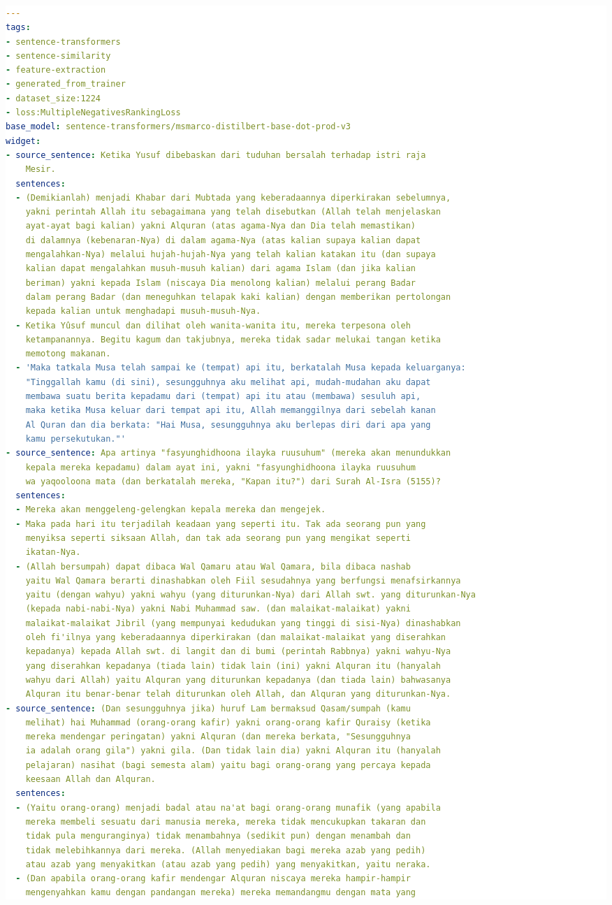 ```yaml
---
tags:
- sentence-transformers
- sentence-similarity
- feature-extraction
- generated_from_trainer
- dataset_size:1224
- loss:MultipleNegativesRankingLoss
base_model: sentence-transformers/msmarco-distilbert-base-dot-prod-v3
widget:
- source_sentence: Ketika Yusuf dibebaskan dari tuduhan bersalah terhadap istri raja
    Mesir.
  sentences:
  - (Demikianlah) menjadi Khabar dari Mubtada yang keberadaannya diperkirakan sebelumnya,
    yakni perintah Allah itu sebagaimana yang telah disebutkan (Allah telah menjelaskan
    ayat-ayat bagi kalian) yakni Alquran (atas agama-Nya dan Dia telah memastikan)
    di dalamnya (kebenaran-Nya) di dalam agama-Nya (atas kalian supaya kalian dapat
    mengalahkan-Nya) melalui hujah-hujah-Nya yang telah kalian katakan itu (dan supaya
    kalian dapat mengalahkan musuh-musuh kalian) dari agama Islam (dan jika kalian
    beriman) yakni kepada Islam (niscaya Dia menolong kalian) melalui perang Badar
    dalam perang Badar (dan meneguhkan telapak kaki kalian) dengan memberikan pertolongan
    kepada kalian untuk menghadapi musuh-musuh-Nya.
  - Ketika Yûsuf muncul dan dilihat oleh wanita-wanita itu, mereka terpesona oleh
    ketampanannya. Begitu kagum dan takjubnya, mereka tidak sadar melukai tangan ketika
    memotong makanan.
  - 'Maka tatkala Musa telah sampai ke (tempat) api itu, berkatalah Musa kepada keluarganya:
    "Tinggallah kamu (di sini), sesungguhnya aku melihat api, mudah-mudahan aku dapat
    membawa suatu berita kepadamu dari (tempat) api itu atau (membawa) sesuluh api,
    maka ketika Musa keluar dari tempat api itu, Allah memanggilnya dari sebelah kanan
    Al Quran dan dia berkata: "Hai Musa, sesungguhnya aku berlepas diri dari apa yang
    kamu persekutukan."'
- source_sentence: Apa artinya "fasyunghidhoona ilayka ruusuhum" (mereka akan menundukkan
    kepala mereka kepadamu) dalam ayat ini, yakni "fasyunghidhoona ilayka ruusuhum
    wa yaqooloona mata (dan berkatalah mereka, "Kapan itu?") dari Surah Al-Isra (5155)?
  sentences:
  - Mereka akan menggeleng-gelengkan kepala mereka dan mengejek.
  - Maka pada hari itu terjadilah keadaan yang seperti itu. Tak ada seorang pun yang
    menyiksa seperti siksaan Allah, dan tak ada seorang pun yang mengikat seperti
    ikatan-Nya.
  - (Allah bersumpah) dapat dibaca Wal Qamaru atau Wal Qamara, bila dibaca nashab
    yaitu Wal Qamara berarti dinashabkan oleh Fiil sesudahnya yang berfungsi menafsirkannya
    yaitu (dengan wahyu) yakni wahyu (yang diturunkan-Nya) dari Allah swt. yang diturunkan-Nya
    (kepada nabi-nabi-Nya) yakni Nabi Muhammad saw. (dan malaikat-malaikat) yakni
    malaikat-malaikat Jibril (yang mempunyai kedudukan yang tinggi di sisi-Nya) dinashabkan
    oleh fi'ilnya yang keberadaannya diperkirakan (dan malaikat-malaikat yang diserahkan
    kepadanya) kepada Allah swt. di langit dan di bumi (perintah Rabbnya) yakni wahyu-Nya
    yang diserahkan kepadanya (tiada lain) tidak lain (ini) yakni Alquran itu (hanyalah
    wahyu dari Allah) yaitu Alquran yang diturunkan kepadanya (dan tiada lain) bahwasanya
    Alquran itu benar-benar telah diturunkan oleh Allah, dan Alquran yang diturunkan-Nya.
- source_sentence: (Dan sesungguhnya jika) huruf Lam bermaksud Qasam/sumpah (kamu
    melihat) hai Muhammad (orang-orang kafir) yakni orang-orang kafir Quraisy (ketika
    mereka mendengar peringatan) yakni Alquran (dan mereka berkata, "Sesungguhnya
    ia adalah orang gila") yakni gila. (Dan tidak lain dia) yakni Alquran itu (hanyalah
    pelajaran) nasihat (bagi semesta alam) yaitu bagi orang-orang yang percaya kepada
    keesaan Allah dan Alquran.
  sentences:
  - (Yaitu orang-orang) menjadi badal atau na'at bagi orang-orang munafik (yang apabila
    mereka membeli sesuatu dari manusia mereka, mereka tidak mencukupkan takaran dan
    tidak pula menguranginya) tidak menambahnya (sedikit pun) dengan menambah dan
    tidak melebihkannya dari mereka. (Allah menyediakan bagi mereka azab yang pedih)
    atau azab yang menyakitkan (atau azab yang pedih) yang menyakitkan, yaitu neraka.
  - (Dan apabila orang-orang kafir mendengar Alquran niscaya mereka hampir-hampir
    mengenyahkan kamu dengan pandangan mereka) mereka memandangmu dengan mata yang
```